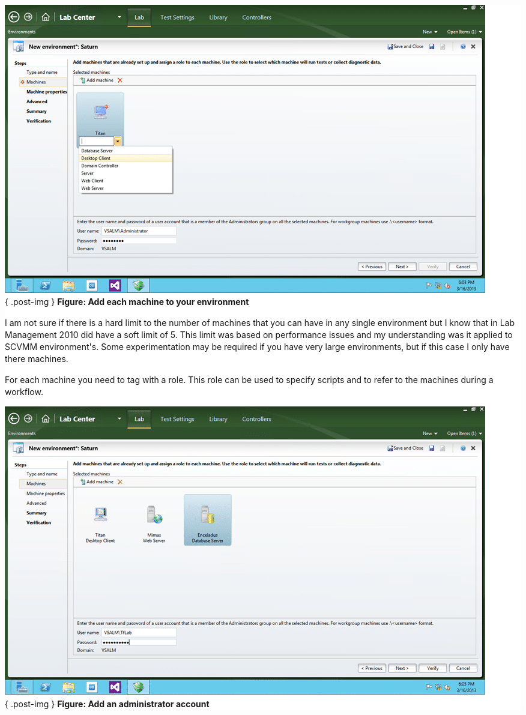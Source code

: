 ![image](images/image20-7-7.png "image")  
{ .post-img }
**Figure: Add each machine to your environment**

I am not sure if there is a hard limit to the number of machines that you can have in any single environment but I know that in Lab Management 2010 did have a soft limit of 5. This limit was based on performance issues and my understanding was it applied to SCVMM environment's. Some experimentation may be required if you have very large environments, but if this case I only have there machines.

For each machine you need to tag with a role. This role can be used to specify scripts and to refer to the machines during a workflow.

![image](images/image21-8-8.png "image")  
{ .post-img }
**Figure: Add an administrator account**
